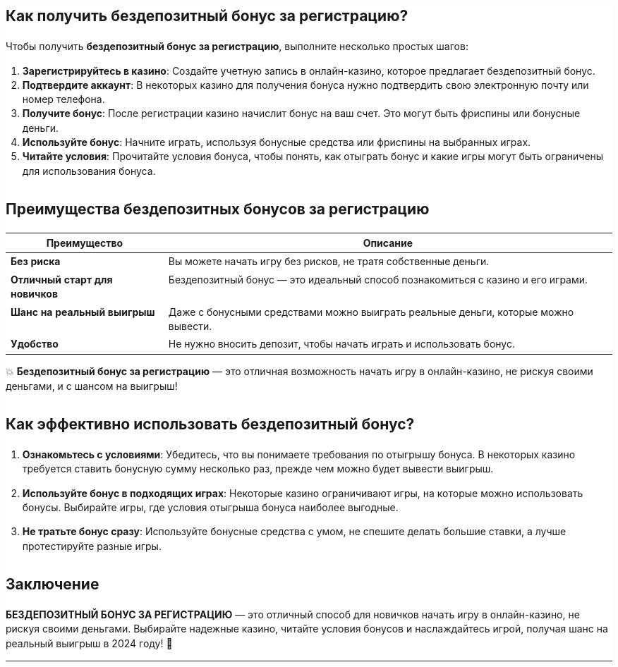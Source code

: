 ## Как получить бездепозитный бонус за регистрацию?

Чтобы получить **бездепозитный бонус за регистрацию**, выполните несколько простых шагов:

1. **Зарегистрируйтесь в казино**: Создайте учетную запись в онлайн-казино, которое предлагает бездепозитный бонус. 
2. **Подтвердите аккаунт**: В некоторых казино для получения бонуса нужно подтвердить свою электронную почту или номер телефона.
3. **Получите бонус**: После регистрации казино начислит бонус на ваш счет. Это могут быть фриспины или бонусные деньги.
4. **Используйте бонус**: Начните играть, используя бонусные средства или фриспины на выбранных играх.
5. **Читайте условия**: Прочитайте условия бонуса, чтобы понять, как отыграть бонус и какие игры могут быть ограничены для использования бонуса.

## Преимущества бездепозитных бонусов за регистрацию

| Преимущество                   | Описание                                  |
|---------------------------------|-------------------------------------------|
| **Без риска**                   | Вы можете начать игру без рисков, не тратя собственные деньги. |
| **Отличный старт для новичков** | Бездепозитный бонус — это идеальный способ познакомиться с казино и его играми. |
| **Шанс на реальный выигрыш**    | Даже с бонусными средствами можно выиграть реальные деньги, которые можно вывести. |
| **Удобство**                    | Не нужно вносить депозит, чтобы начать играть и использовать бонус. |

💥 **Бездепозитный бонус за регистрацию** — это отличная возможность начать игру в онлайн-казино, не рискуя своими деньгами, и с шансом на выигрыш!

## Как эффективно использовать бездепозитный бонус?

1. **Ознакомьтесь с условиями**: Убедитесь, что вы понимаете требования по отыгрышу бонуса. В некоторых казино требуется ставить бонусную сумму несколько раз, прежде чем можно будет вывести выигрыш.
   
2. **Используйте бонус в подходящих играх**: Некоторые казино ограничивают игры, на которые можно использовать бонусы. Выбирайте игры, где условия отыгрыша бонуса наиболее выгодные.
   
3. **Не тратьте бонус сразу**: Используйте бонусные средства с умом, не спешите делать большие ставки, а лучше протестируйте разные игры.

## Заключение

**БЕЗДЕПОЗИТНЫЙ БОНУС ЗА РЕГИСТРАЦИЮ** — это отличный способ для новичков начать игру в онлайн-казино, не рискуя своими деньгами. Выбирайте надежные казино, читайте условия бонусов и наслаждайтесь игрой, получая шанс на реальный выигрыш в 2024 году! 🌟

---

